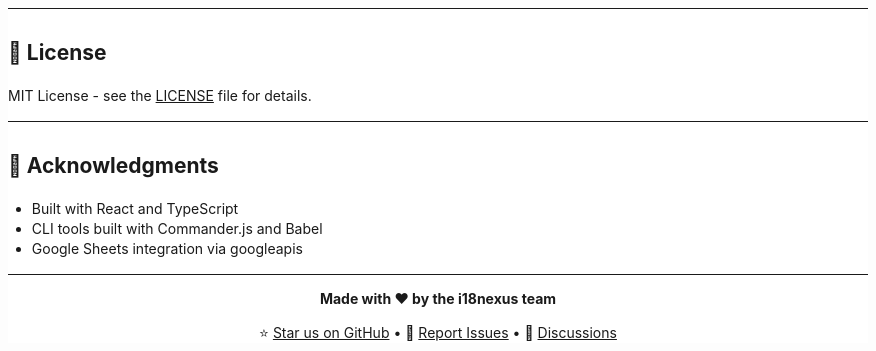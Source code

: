 
---

## 📄 License

MIT License - see the [LICENSE](./LICENSE) file for details.

---

## 🙏 Acknowledgments

- Built with React and TypeScript
- CLI tools built with Commander.js and Babel
- Google Sheets integration via googleapis

---

<div align="center">

**Made with ❤️ by the i18nexus team**

⭐ [Star us on GitHub](https://github.com/manNomi/i18nexus) •
🐛 [Report Issues](https://github.com/manNomi/i18nexus/issues) •
💬 [Discussions](https://github.com/manNomi/i18nexus/discussions)

</div>
